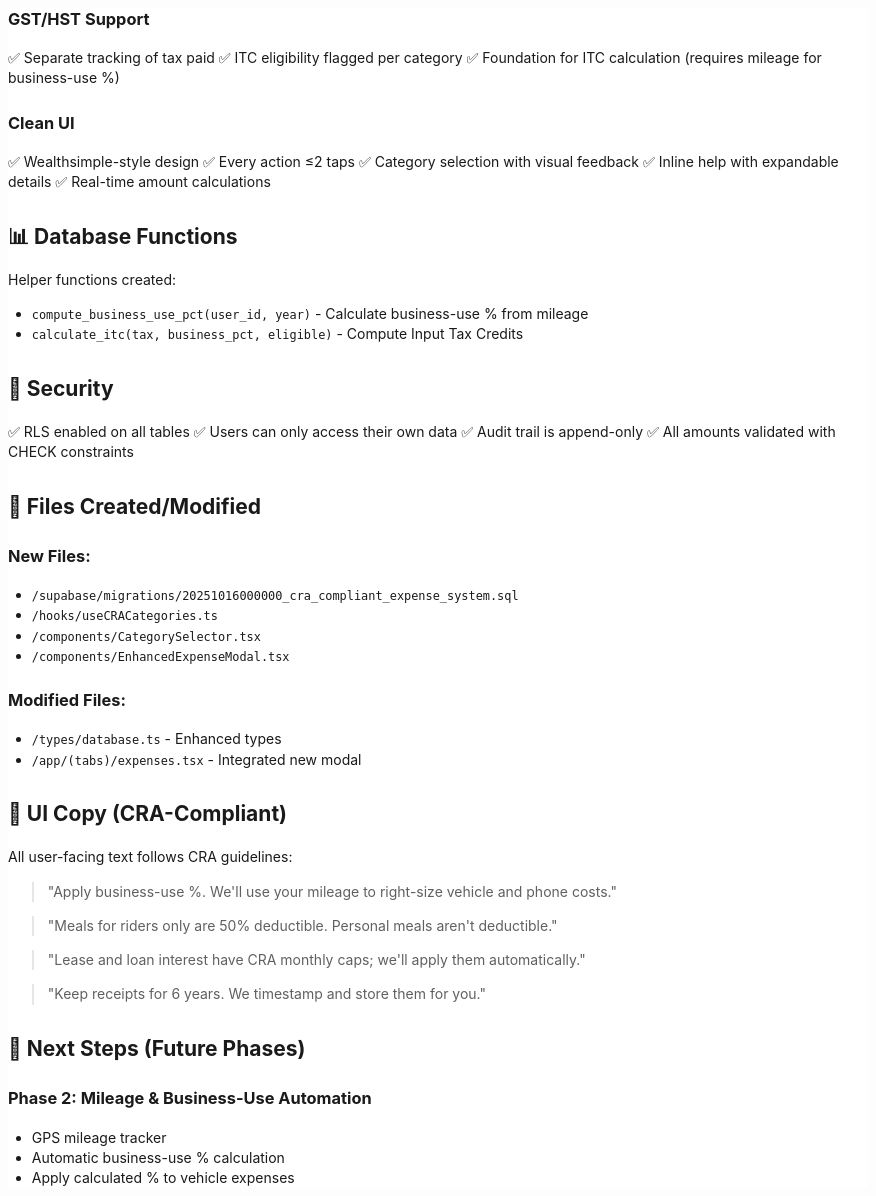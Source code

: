 ### GST/HST Support
✅ Separate tracking of tax paid
✅ ITC eligibility flagged per category
✅ Foundation for ITC calculation (requires mileage for business-use %)

### Clean UI
✅ Wealthsimple-style design
✅ Every action ≤2 taps
✅ Category selection with visual feedback
✅ Inline help with expandable details
✅ Real-time amount calculations

## 📊 Database Functions
Helper functions created:
- `compute_business_use_pct(user_id, year)` - Calculate business-use % from mileage
- `calculate_itc(tax, business_pct, eligible)` - Compute Input Tax Credits

## 🔐 Security
✅ RLS enabled on all tables
✅ Users can only access their own data
✅ Audit trail is append-only
✅ All amounts validated with CHECK constraints

## 📁 Files Created/Modified

### New Files:
- `/supabase/migrations/20251016000000_cra_compliant_expense_system.sql`
- `/hooks/useCRACategories.ts`
- `/components/CategorySelector.tsx`
- `/components/EnhancedExpenseModal.tsx`

### Modified Files:
- `/types/database.ts` - Enhanced types
- `/app/(tabs)/expenses.tsx` - Integrated new modal

## 🎨 UI Copy (CRA-Compliant)
All user-facing text follows CRA guidelines:

> "Apply business-use %. We'll use your mileage to right-size vehicle and phone costs."

> "Meals for riders only are 50% deductible. Personal meals aren't deductible."

> "Lease and loan interest have CRA monthly caps; we'll apply them automatically."

> "Keep receipts for 6 years. We timestamp and store them for you."

## 🚀 Next Steps (Future Phases)

### Phase 2: Mileage & Business-Use Automation
- GPS mileage tracker
- Automatic business-use % calculation
- Apply calculated % to vehicle expenses
